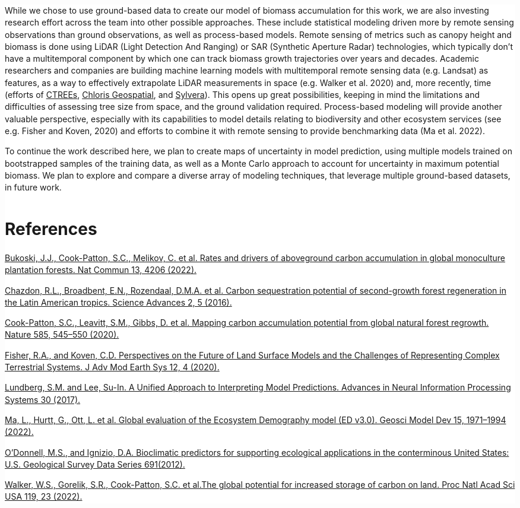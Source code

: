 ‍While we chose to use ground-based data to create our model of biomass accumulation for this work, we are also investing research effort across the team into other possible approaches. These include statistical modeling driven more by remote sensing observations than ground observations, as well as process-based models. Remote sensing of metrics such as canopy height and biomass is done using LiDAR (Light Detection And Ranging) or SAR (Synthetic Aperture Radar) technologies, which typically don’t have a multitemporal component by which one can track biomass growth trajectories over years and decades. Academic researchers and companies are building machine learning models with multitemporal remote sensing data (e.g. Landsat) as features, as a way to effectively extrapolate LiDAR measurements in space (e.g. Walker et al. 2020) and, more recently, time (efforts of [CTREEs](https://ctrees.org/), [Chloris Geospatial](https://www.chloris.earth/), and [Sylvera](https://www.sylvera.com/blog/mapping-forest-structure-across-the-landscape)). This opens up great possibilities, keeping in mind the limitations and difficulties of assessing tree size from space, and the ground validation required. Process-based modeling will provide another valuable perspective, especially with its capabilities to model details relating to biodiversity and other ecosystem services (see e.g. Fisher and Koven, 2020) and efforts to combine it with remote sensing to provide benchmarking data (Ma et al. 2022).

To continue the work described here, we plan to create maps of uncertainty in model prediction, using multiple models trained on bootstrapped samples of the training data, as well as a Monte Carlo approach to account for uncertainty in maximum potential biomass. We plan to explore and compare a diverse array of modeling techniques, that leverage multiple ground-based datasets, in future work.

# References
[Bukoski, J.J., Cook-Patton, S.C., Melikov, C. et al. Rates and drivers of aboveground carbon accumulation in global monoculture plantation forests. Nat Commun 13, 4206 (2022).](https://doi.org/10.1038/s41467-022-31380-7)

[Chazdon, R.L., Broadbent, E.N., Rozendaal, D.M.A. et al. Carbon sequestration potential of second-growth forest regeneration in the Latin American tropics. Science Advances 2, 5 (2016).](https://doi.org/10.1126/sciadv.1501639)

[Cook-Patton, S.C., Leavitt, S.M., Gibbs, D. et al. Mapping carbon accumulation potential from global natural forest regrowth. Nature 585, 545–550 (2020).](https://doi.org/10.1038/s41586-020-2686-x)

[Fisher, R.A., and Koven, C.D. Perspectives on the Future of Land Surface Models and the Challenges of Representing Complex Terrestrial Systems. J Adv Mod Earth Sys 12, 4 (2020).](https://doi.org/10.1029/2018MS001453)

[Lundberg, S.M. and Lee, Su-In. A Unified Approach to Interpreting Model Predictions. Advances in Neural Information Processing Systems 30 (2017).](https://proceedings.neurips.cc/paper_files/paper/2017/file/8a20a8621978632d76c43dfd28b67767-Paper.pdf)

[Ma, L., Hurtt, G., Ott, L. et al. Global evaluation of the Ecosystem Demography model (ED v3.0). Geosci Model Dev 15, 1971–1994 (2022).](https://doi.org/10.5194/gmd-15-1971-2022)

[O’Donnell, M.S., and Ignizio, D.A. Bioclimatic predictors for supporting ecological applications in the conterminous United States: U.S. Geological Survey Data Series 691(2012).](https://pubs.usgs.gov/ds/691/ds691.pdf)

[Walker, W.S., Gorelik, S.R., Cook-Patton, S.C. et al.The global potential for increased storage of carbon on land. Proc Natl Acad Sci USA 119, 23 (2022).](https://doi.org/10.1073/pnas.2111312119)

